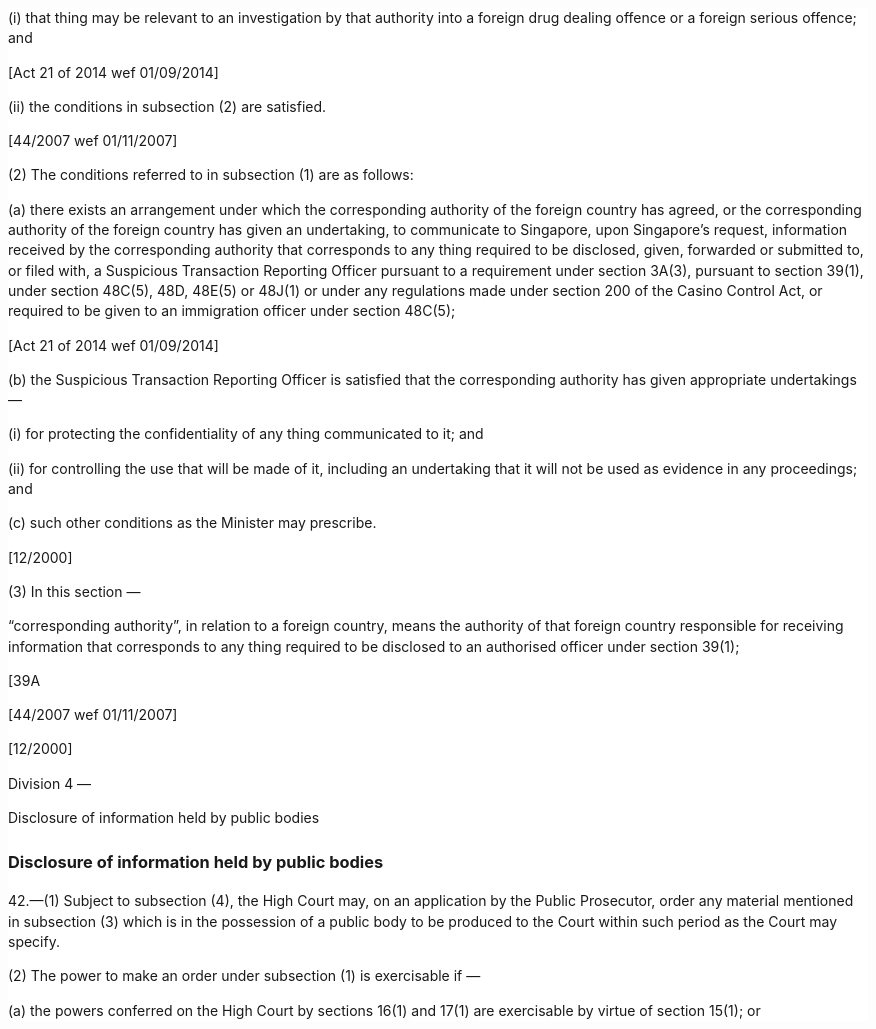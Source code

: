 (i) that thing may be relevant to an investigation by that authority into a foreign drug dealing offence or a foreign serious offence; and

[Act 21 of 2014 wef 01/09/2014]

(ii) the conditions in subsection (2) are satisfied.

[44/2007 wef 01/11/2007]

(2) The conditions referred to in subsection (1) are as follows:

(a) there exists an arrangement under which the corresponding authority of the foreign country has agreed, or the corresponding authority of the foreign country has given an undertaking, to communicate to Singapore, upon Singapore’s request, information received by the corresponding authority that corresponds to any thing required to be disclosed, given, forwarded or submitted to, or filed with, a Suspicious Transaction Reporting Officer pursuant to a requirement under section 3A(3), pursuant to section 39(1), under section 48C(5), 48D, 48E(5) or 48J(1) or under any regulations made under section 200 of the Casino Control Act, or required to be given to an immigration officer under section 48C(5);

[Act 21 of 2014 wef 01/09/2014]

(b) the Suspicious Transaction Reporting Officer is satisfied that the corresponding authority has given appropriate undertakings —

(i) for protecting the confidentiality of any thing communicated to it; and

(ii) for controlling the use that will be made of it, including an undertaking that it will not be used as evidence in any proceedings; and

(c) such other conditions as the Minister may prescribe.

[12/2000]

(3) In this section —

“corresponding authority”, in relation to a foreign country, means the authority of that foreign country responsible for receiving information that corresponds to any thing required to be disclosed to an authorised officer under section 39(1);

[39A

[44/2007 wef 01/11/2007]

[12/2000]

Division 4 —

Disclosure of information held by public bodies

### Disclosure of information held by public bodies

42\.—(1) Subject to subsection (4), the High Court may, on an application by the Public Prosecutor, order any material mentioned in subsection (3) which is in the possession of a public body to be produced to the Court within such period as the Court may specify.

(2) The power to make an order under subsection (1) is exercisable if —

(a) the powers conferred on the High Court by sections 16(1) and 17(1) are exercisable by virtue of section 15(1); or
